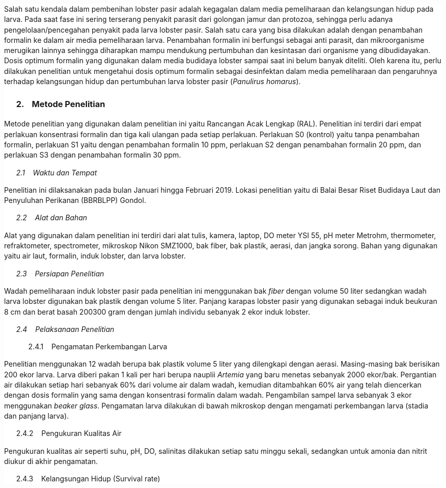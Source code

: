 <p><span class="font3">Salah satu kendala dalam pembenihan lobster pasir adalah kegagalan dalam media pemeliharaan dan kelangsungan hidup pada larva. Pada saat fase ini sering terserang penyakit parasit dari golongan jamur dan protozoa, sehingga perlu adanya pengelolaan/pencegahan penyakit pada larva lobster pasir. Salah satu cara yang bisa dilakukan adalah dengan penambahan formalin ke dalam air media pemeliharaan larva. Penambahan formalin ini berfungsi sebagai anti parasit, dan mikroorganisme merugikan lainnya sehingga diharapkan mampu mendukung pertumbuhan dan kesintasan dari organisme yang dibudidayakan. Dosis optimum formalin yang digunakan dalam media budidaya lobster sampai saat ini belum banyak diteliti. Oleh karena itu, perlu dilakukan penelitian untuk mengetahui dosis optimum formalin sebagai desinfektan dalam media pemeliharaan dan pengaruhnya terhadap kelangsungan hidup dan pertumbuhan larva lobster pasir (</span><span class="font3" style="font-style:italic;">Panulirus homarus</span><span class="font3">).</span></p>
<ul style="list-style:none;"><li>
<h3><a name="bookmark7"></a><span class="font3" style="font-weight:bold;"><a name="bookmark8"></a>2. &nbsp;&nbsp;&nbsp;Metode Penelitian</span></h3></li></ul>
<p><span class="font3">Metode penelitian yang digunakan dalam penelitian ini yaitu Rancangan Acak Lengkap (RAL). Penelitian ini terdiri dari empat perlakuan konsentrasi formalin dan tiga kali ulangan pada setiap perlakuan. Perlakuan S0 (kontrol) yaitu tanpa penambahan formalin, perlakuan S1 yaitu dengan penambahan formalin 10 ppm, perlakuan S2 dengan penambahan formalin 20 ppm, dan perlakuan S3 dengan penambahan formalin 30 ppm.</span></p>
<ul style="list-style:none;"><li>
<p><span class="font3" style="font-style:italic;">2.1 &nbsp;&nbsp;&nbsp;Waktu dan Tempat</span></p></li></ul>
<p><span class="font3">Penelitian ini dilaksanakan pada bulan Januari hingga Februari 2019. Lokasi penelitian yaitu di Balai Besar Riset Budidaya Laut dan Penyuluhan Perikanan (BBRBLPP) Gondol.</span></p>
<ul style="list-style:none;"><li>
<p><span class="font3" style="font-style:italic;">2.2 &nbsp;&nbsp;&nbsp;Alat dan Bahan</span></p></li></ul>
<p><span class="font3">Alat yang digunakan dalam penelitian ini terdiri dari alat tulis, kamera, laptop, DO meter YSI 55, pH meter Metrohm, thermometer, refraktometer, spectrometer, mikroskop Nikon SMZ1000, bak fiber, bak plastik, aerasi, dan jangka sorong. Bahan yang digunakan yaitu air laut, formalin, induk lobster, dan larva lobster.</span></p>
<ul style="list-style:none;"><li>
<p><span class="font3" style="font-style:italic;">2.3 &nbsp;&nbsp;&nbsp;Persiapan Penelitian</span></p></li></ul>
<p><span class="font3">Wadah pemeliharaan induk lobster pasir pada penelitian ini menggunakan bak </span><span class="font3" style="font-style:italic;">fiber</span><span class="font3"> dengan volume 50 liter sedangkan wadah larva lobster digunakan bak plastik dengan volume 5 liter. Panjang karapas lobster pasir yang digunakan sebagai induk beukuran 8 cm dan berat basah 200300 gram dengan jumlah individu sebanyak 2 ekor induk lobster.</span></p>
<ul style="list-style:none;"><li>
<p><span class="font3" style="font-style:italic;">2.4 &nbsp;&nbsp;&nbsp;Pelaksanaan Penelitian</span></p>
<ul style="list-style:none;">
<li>
<p><span class="font3">2.4.1 &nbsp;&nbsp;&nbsp;Pengamatan Perkembangan Larva</span></p></li></ul></li></ul>
<p><span class="font3">Penelitian menggunakan 12 wadah berupa bak plastik volume 5 liter yang dilengkapi dengan aerasi. Masing-masing bak berisikan 200 ekor larva. Larva diberi pakan 1 kali per hari berupa nauplii </span><span class="font3" style="font-style:italic;">Artemia</span><span class="font3"> yang baru menetas sebanyak 2000 ekor/bak. Pergantian air dilakukan setiap hari sebanyak 60% dari volume air dalam wadah, kemudian ditambahkan 60% air yang telah diencerkan dengan dosis formalin yang sama dengan konsentrasi formalin dalam wadah. Pengambilan sampel larva sebanyak 3 ekor menggunakan </span><span class="font3" style="font-style:italic;">beaker glass</span><span class="font3">. Pengamatan larva dilakukan di bawah mikroskop dengan mengamati perkembangan larva (stadia dan panjang larva).</span></p>
<ul style="list-style:none;"><li>
<p><span class="font3">2.4.2 &nbsp;&nbsp;&nbsp;Pengukuran Kualitas Air</span></p></li></ul>
<p><span class="font3">Pengukuran kualitas air seperti suhu, pH, DO, salinitas dilakukan setiap satu minggu sekali, sedangkan untuk amonia dan nitrit diukur di akhir pengamatan.</span></p>
<ul style="list-style:none;"><li>
<p><span class="font3">2.4.3 &nbsp;&nbsp;&nbsp;Kelangsungan Hidup (Survival rate)</span></p></li></ul>